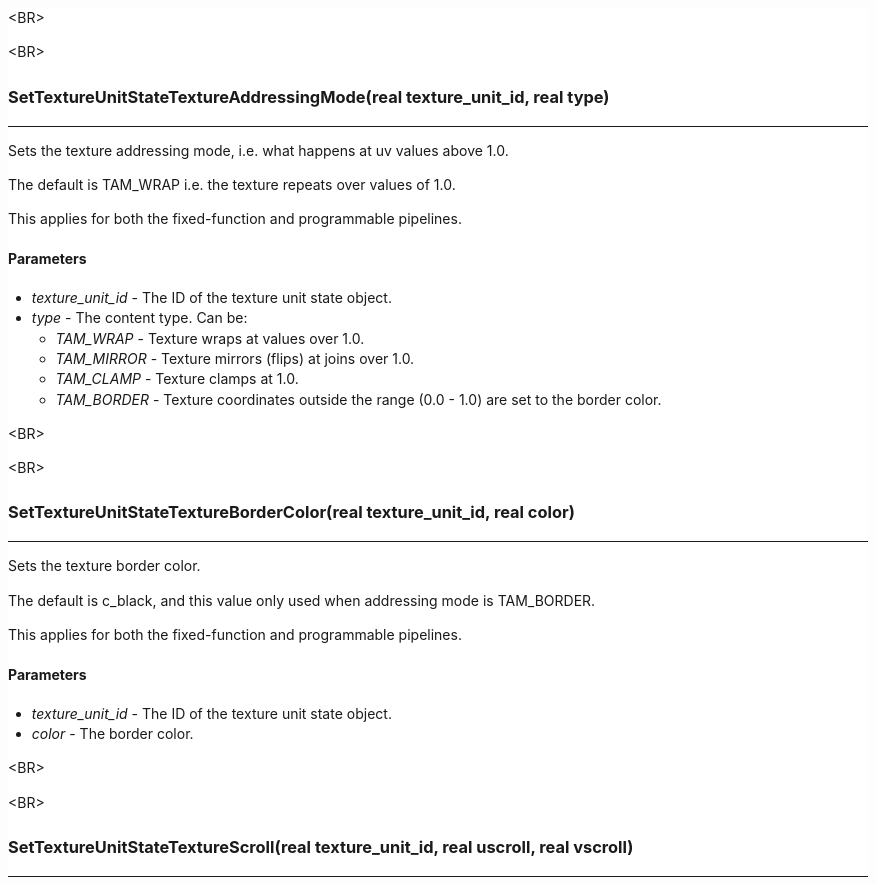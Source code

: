 &lt;BR&gt;




&lt;BR&gt;


### SetTextureUnitStateTextureAddressingMode(real texture\_unit\_id, real type) ###

---

Sets the texture addressing mode, i.e. what happens at uv values above 1.0.

The default is TAM\_WRAP i.e. the texture repeats over values of 1.0.

This applies for both the fixed-function and programmable pipelines.
#### Parameters ####
  * _texture\_unit\_id_ - The ID of the texture unit state object.
  * _type_ - The content type. Can be:
    * _TAM\_WRAP_ - Texture wraps at values over 1.0.
    * _TAM\_MIRROR_ - Texture mirrors (flips) at joins over 1.0.
    * _TAM\_CLAMP_ - Texture clamps at 1.0.
    * _TAM\_BORDER_ - Texture coordinates outside the range (0.0 - 1.0) are set to the border color.


&lt;BR&gt;




&lt;BR&gt;


### SetTextureUnitStateTextureBorderColor(real texture\_unit\_id, real color) ###

---

Sets the texture border color.

The default is c\_black, and this value only used when addressing mode is TAM\_BORDER.

This applies for both the fixed-function and programmable pipelines.
#### Parameters ####
  * _texture\_unit\_id_ - The ID of the texture unit state object.
  * _color_ - The border color.


&lt;BR&gt;




&lt;BR&gt;


### SetTextureUnitStateTextureScroll(real texture\_unit\_id, real uscroll, real vscroll) ###

---
